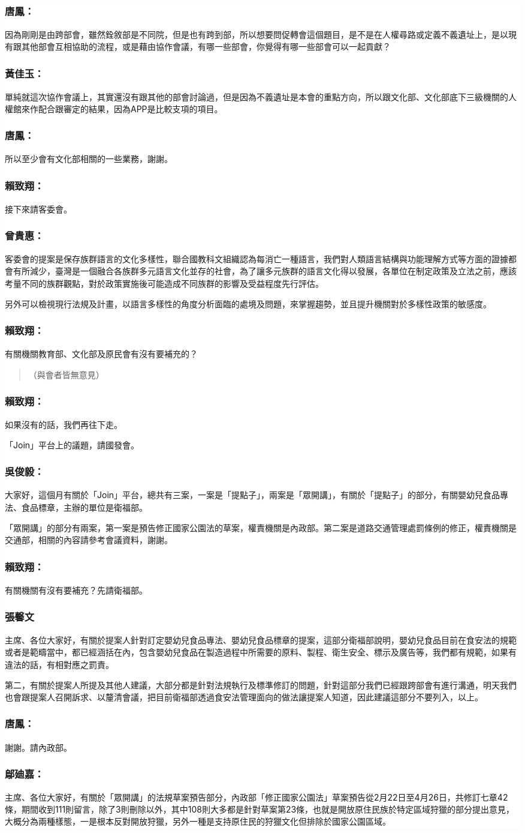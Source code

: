 ### 唐鳳：
因為剛剛是由跨部會，雖然銓敘部是不同院，但是也有跨到部，所以想要問促轉會這個題目，是不是在人權尋路或定義不義遺址上，是以現有跟其他部會互相協助的流程，或是藉由協作會議，有哪一些部會，你覺得有哪一些部會可以一起貢獻？

### 黃佳玉：
單純就這次協作會議上，其實還沒有跟其他的部會討論過，但是因為不義遺址是本會的重點方向，所以跟文化部、文化部底下三級機關的人權館來作配合跟審定的結果，因為APP是比較支項的項目。

### 唐鳳：
所以至少會有文化部相關的一些業務，謝謝。

### 賴致翔：
接下來請客委會。

### 曾貴惠：
客委會的提案是保存族群語言的文化多樣性，聯合國教科文組織認為每消亡一種語言，我們對人類語言結構與功能理解方式等方面的證據都會有所減少，臺灣是一個融合各族群多元語言文化並存的社會，為了讓多元族群的語言文化得以發展，各單位在制定政策及立法之前，應該考量不同的族群觀點，對於政策實施後可能造成不同族群的影響及受益程度先行評估。

另外可以檢視現行法規及計畫，以語言多樣性的角度分析面臨的處境及問題，來掌握趨勢，並且提升機關對於多樣性政策的敏感度。

### 賴致翔：
有關機關教育部、文化部及原民會有沒有要補充的？

> （與會者皆無意見）

### 賴致翔：
如果沒有的話，我們再往下走。

「Join」平台上的議題，請國發會。

### 吳俊毅：
大家好，這個月有關於「Join」平台，總共有三案，一案是「提點子」，兩案是「眾開講」，有關於「提點子」的部分，有關嬰幼兒食品專法、食品標章，主辦的單位是衛福部。

「眾開講」的部分有兩案，第一案是預告修正國家公園法的草案，權責機關是內政部。第二案是道路交通管理處罰條例的修正，權責機關是交通部，相關的內容請參考會議資料，謝謝。

### 賴致翔：
有關機關有沒有要補充？先請衛福部。

### 張馨文
主席、各位大家好，有關於提案人針對訂定嬰幼兒食品專法、嬰幼兒食品標章的提案，這部分衛福部說明，嬰幼兒食品目前在食安法的規範或者是範疇當中，都已經涵括在內，包含嬰幼兒食品在製造過程中所需要的原料、製程、衛生安全、標示及廣告等，我們都有規範，如果有違法的話，有相對應之罰責。

第二，有關於提案人所提及其他人建議，大部分都是針對法規執行及標準修訂的問題，針對這部分我們已經跟跨部會有進行溝通，明天我們也會跟提案人召開訴求、以釐清會議，把目前衛福部透過食安法管理面向的做法讓提案人知道，因此建議這部分不要列入，以上。

### 唐鳳：
謝謝。請內政部。

### 鄔廸嘉：
主席、各位大家好，有關於「眾開講」的法規草案預告部分，內政部「修正國家公園法」草案預告從2月22日至4月26日，共修訂七章42條，期間收到111則留言，除了3則刪除以外，其中108則大多都是針對草案第23條，也就是開放原住民族於特定區域狩獵的部分提出意見，大概分為兩種樣態，一是根本反對開放狩獵，另外一種是支持原住民的狩獵文化但排除於國家公園區域。
